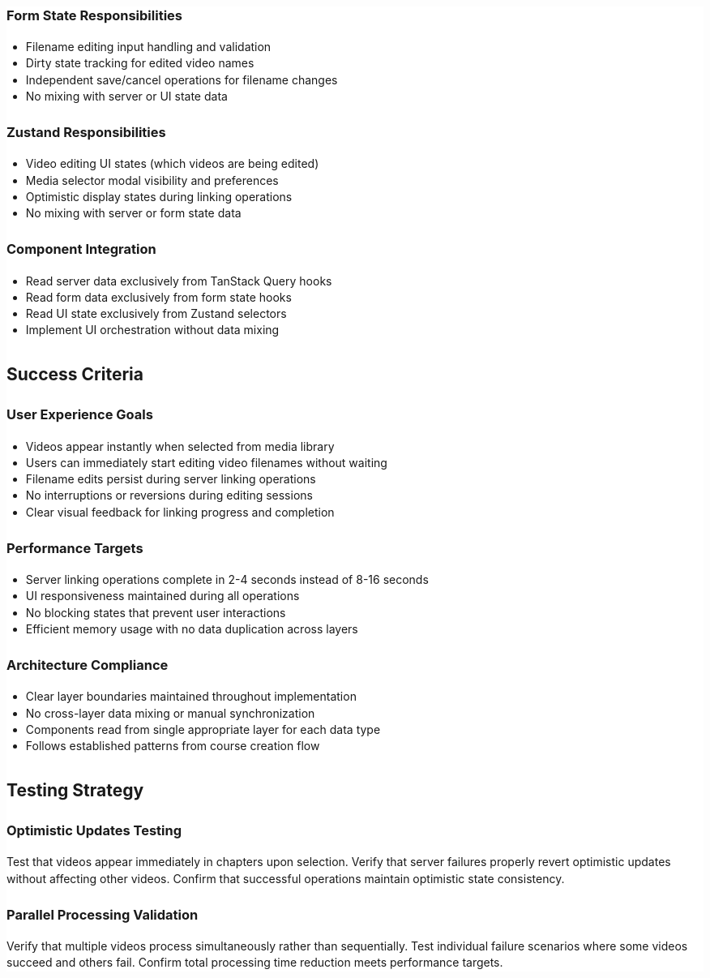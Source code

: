 ### Form State Responsibilities  
- Filename editing input handling and validation
- Dirty state tracking for edited video names
- Independent save/cancel operations for filename changes
- No mixing with server or UI state data

### Zustand Responsibilities
- Video editing UI states (which videos are being edited)
- Media selector modal visibility and preferences
- Optimistic display states during linking operations
- No mixing with server or form state data

### Component Integration
- Read server data exclusively from TanStack Query hooks
- Read form data exclusively from form state hooks  
- Read UI state exclusively from Zustand selectors
- Implement UI orchestration without data mixing

## Success Criteria

### User Experience Goals
- Videos appear instantly when selected from media library
- Users can immediately start editing video filenames without waiting
- Filename edits persist during server linking operations
- No interruptions or reversions during editing sessions
- Clear visual feedback for linking progress and completion

### Performance Targets
- Server linking operations complete in 2-4 seconds instead of 8-16 seconds
- UI responsiveness maintained during all operations
- No blocking states that prevent user interactions
- Efficient memory usage with no data duplication across layers

### Architecture Compliance
- Clear layer boundaries maintained throughout implementation
- No cross-layer data mixing or manual synchronization
- Components read from single appropriate layer for each data type
- Follows established patterns from course creation flow

## Testing Strategy

### Optimistic Updates Testing
Test that videos appear immediately in chapters upon selection. Verify that server failures properly revert optimistic updates without affecting other videos. Confirm that successful operations maintain optimistic state consistency.

### Parallel Processing Validation
Verify that multiple videos process simultaneously rather than sequentially. Test individual failure scenarios where some videos succeed and others fail. Confirm total processing time reduction meets performance targets.
